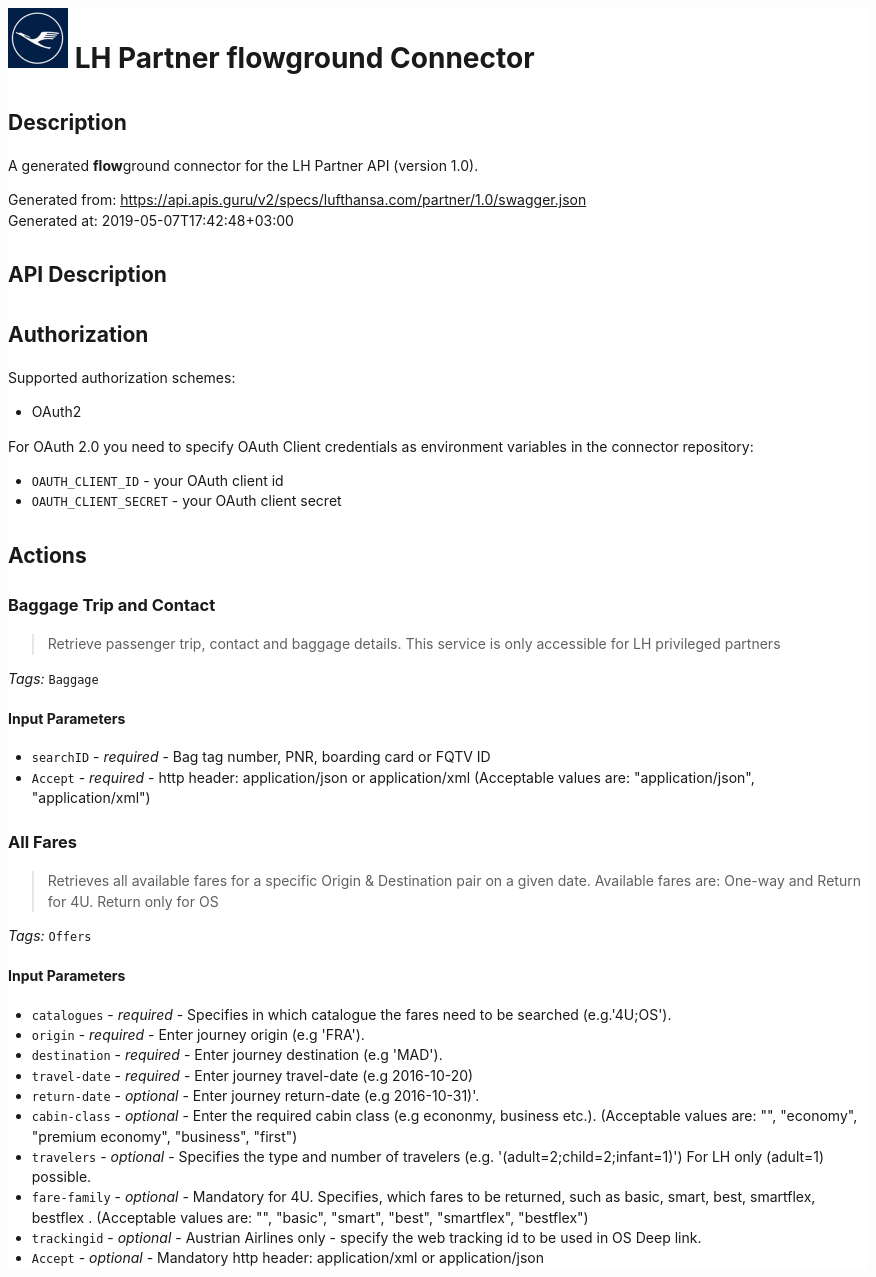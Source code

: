 # ![LOGO](logo.png) LH Partner **flow**ground Connector

## Description

A generated **flow**ground connector for the LH Partner API (version 1.0).

Generated from: https://api.apis.guru/v2/specs/lufthansa.com/partner/1.0/swagger.json<br/>
Generated at: 2019-05-07T17:42:48+03:00

## API Description



## Authorization

Supported authorization schemes:
- OAuth2

For OAuth 2.0 you need to specify OAuth Client credentials as environment variables in the connector repository:
* `OAUTH_CLIENT_ID` - your OAuth client id
* `OAUTH_CLIENT_SECRET` - your OAuth client secret

## Actions

### Baggage Trip and Contact

> Retrieve passenger trip, contact and baggage details. This service is only accessible for LH privileged partners

*Tags:* `Baggage`

#### Input Parameters
* `searchID` - _required_ - Bag tag number, PNR, boarding card or FQTV ID
* `Accept` - _required_ - http header: application/json or application/xml (Acceptable values are: "application/json", "application/xml")

### All Fares

> Retrieves all available fares for a specific Origin & Destination pair on a given date. Available fares are: One-way and Return for 4U. Return only for OS

*Tags:* `Offers`

#### Input Parameters
* `catalogues` - _required_ - Specifies in which catalogue the fares need to be searched (e.g.'4U;OS').
* `origin` - _required_ - Enter journey origin (e.g 'FRA').
* `destination` - _required_ - Enter journey destination (e.g 'MAD').
* `travel-date` - _required_ - Enter journey travel-date (e.g 2016-10-20)
* `return-date` - _optional_ - Enter journey return-date (e.g 2016-10-31)'.
* `cabin-class` - _optional_ - Enter the required cabin class (e.g econonmy, business etc.). (Acceptable values are: "", "economy", "premium economy", "business", "first")
* `travelers` - _optional_ - Specifies the type and number of travelers (e.g. '(adult=2;child=2;infant=1)') For LH only (adult=1) possible.
* `fare-family` - _optional_ - Mandatory for 4U. Specifies, which fares to be returned, such as basic, smart, best, smartflex, bestflex . (Acceptable values are: "", "basic", "smart", "best", "smartflex", "bestflex")
* `trackingid` - _optional_ - Austrian Airlines only - specify the web tracking id to be used in OS Deep link.
* `Accept` - _optional_ - Mandatory http header:  application/xml or application/json
